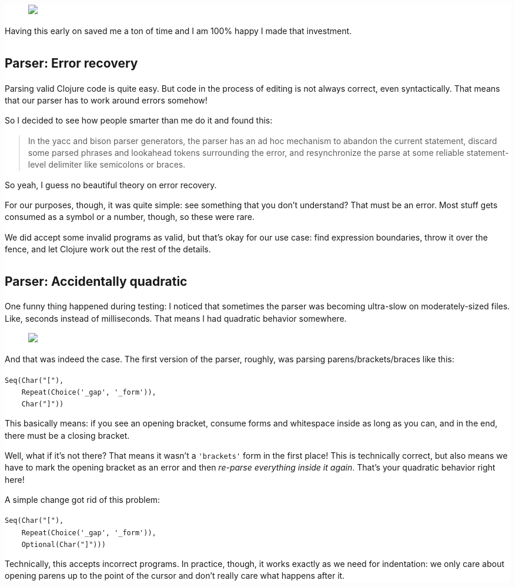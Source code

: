 <figure><img src="./failed_test.webp"></figure>

Having this early on saved me a ton of time and I am 100% happy I made that investment.

## Parser: Error recovery

Parsing valid Clojure code is quite easy. But code in the process of editing is not always correct, even syntactically. That means that our parser has to work around errors somehow!

So I decided to see how people smarter than me do it and found this:

> In the yacc and bison parser generators, the parser has an ad hoc mechanism to abandon the current statement, discard some parsed phrases and lookahead tokens surrounding the error, and resynchronize the parse at some reliable statement-level delimiter like semicolons or braces.

So yeah, I guess no beautiful theory on error recovery.

For our purposes, though, it was quite simple: see something that you don’t understand? That must be an error. Most stuff gets consumed as a symbol or a number, though, so these were rare.

We did accept some invalid programs as valid, but that’s okay for our use case: find expression boundaries, throw it over the fence, and let Clojure work out the rest of the details.

## Parser: Accidentally quadratic

One funny thing happened during testing: I noticed that sometimes the parser was becoming ultra-slow on moderately-sized files. Like, seconds instead of milliseconds. That means I had quadratic behavior somewhere.

<figure><img src="./algorithm.webp" style="max-width: 540px"></figure>

And that was indeed the case. The first version of the parser, roughly, was parsing parens/brackets/braces like this:

```
Seq(Char("["),
    Repeat(Choice('_gap', '_form')),
    Char("]"))
```

This basically means: if you see an opening bracket, consume forms and whitespace inside as long as you can, and in the end, there must be a closing bracket.

Well, what if it’s not there? That means it wasn’t a `'brackets'` form in the first place! This is technically correct, but also means we have to mark the opening bracket as an error and then _re-parse everything inside it again_. That’s your quadratic behavior right here!


A simple change got rid of this problem:

```
Seq(Char("["),
    Repeat(Choice('_gap', '_form')),
    Optional(Char("]")))
```

Technically, this accepts incorrect programs. In practice, though, it works exactly as we need for indentation: we only care about opening parens up to the point of the cursor and don’t really care what happens after it.
